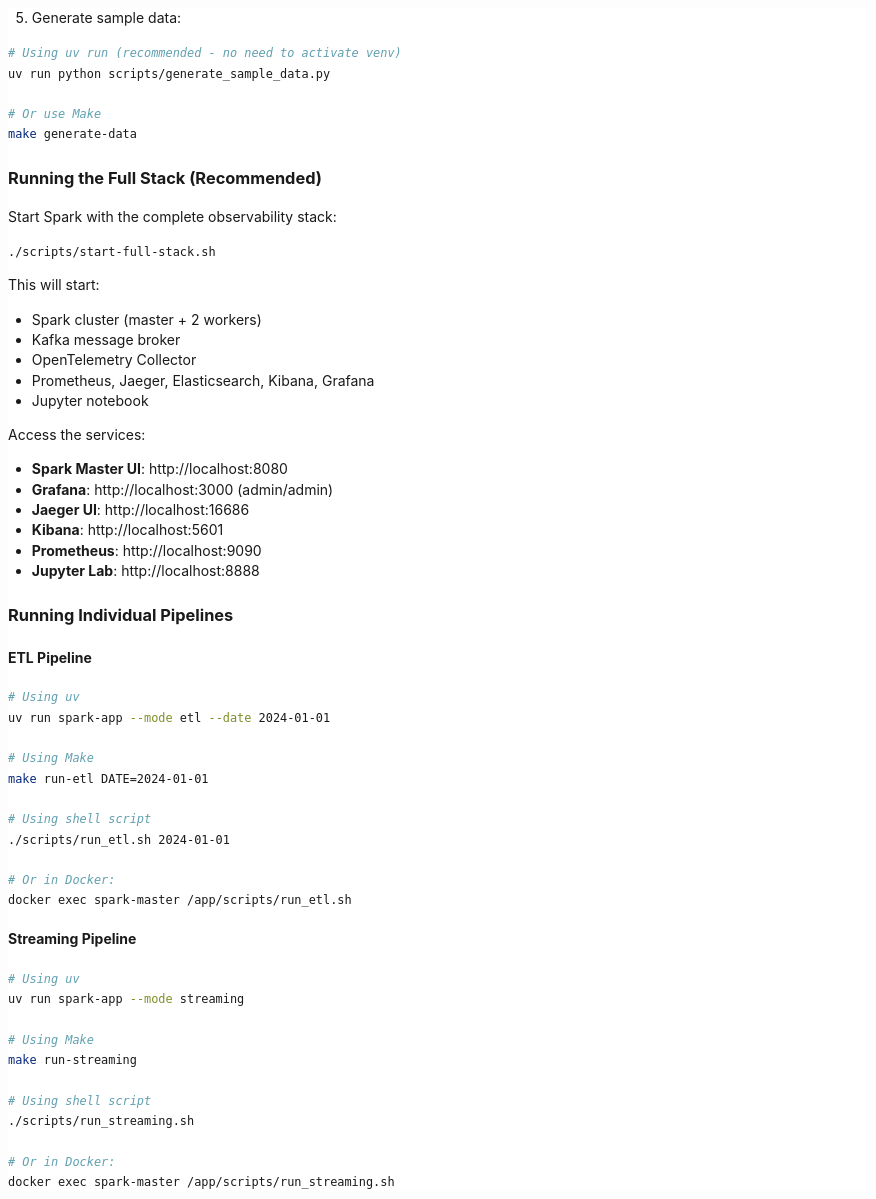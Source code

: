 5. Generate sample data:
```bash
# Using uv run (recommended - no need to activate venv)
uv run python scripts/generate_sample_data.py

# Or use Make
make generate-data
```

### Running the Full Stack (Recommended)

Start Spark with the complete observability stack:

```bash
./scripts/start-full-stack.sh
```

This will start:
- Spark cluster (master + 2 workers)
- Kafka message broker
- OpenTelemetry Collector
- Prometheus, Jaeger, Elasticsearch, Kibana, Grafana
- Jupyter notebook

Access the services:
- **Spark Master UI**: http://localhost:8080
- **Grafana**: http://localhost:3000 (admin/admin)
- **Jaeger UI**: http://localhost:16686
- **Kibana**: http://localhost:5601
- **Prometheus**: http://localhost:9090
- **Jupyter Lab**: http://localhost:8888

### Running Individual Pipelines

#### ETL Pipeline
```bash
# Using uv
uv run spark-app --mode etl --date 2024-01-01

# Using Make
make run-etl DATE=2024-01-01

# Using shell script
./scripts/run_etl.sh 2024-01-01

# Or in Docker:
docker exec spark-master /app/scripts/run_etl.sh
```

#### Streaming Pipeline
```bash
# Using uv
uv run spark-app --mode streaming

# Using Make
make run-streaming

# Using shell script
./scripts/run_streaming.sh

# Or in Docker:
docker exec spark-master /app/scripts/run_streaming.sh
```
